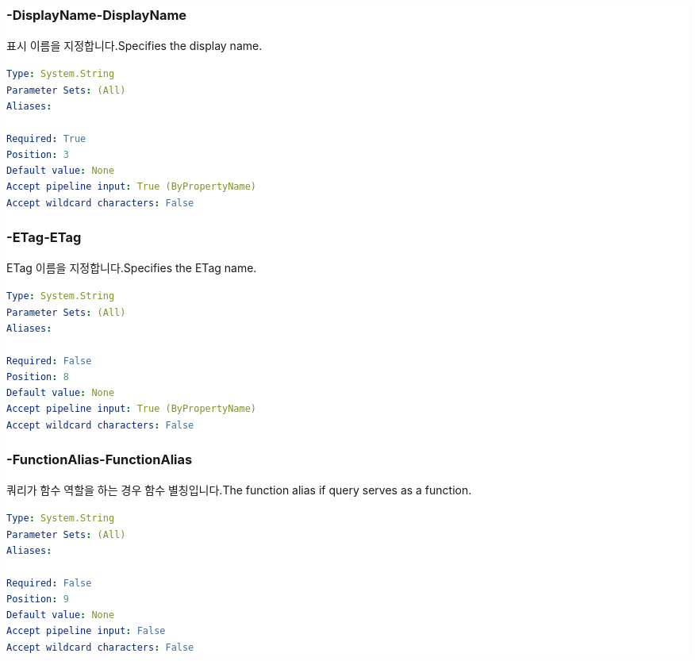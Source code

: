 ### <span data-ttu-id="5ea96-115">-DisplayName</span><span class="sxs-lookup"><span data-stu-id="5ea96-115">-DisplayName</span></span>
<span data-ttu-id="5ea96-116">표시 이름을 지정합니다.</span><span class="sxs-lookup"><span data-stu-id="5ea96-116">Specifies the display name.</span></span>

```yaml
Type: System.String
Parameter Sets: (All)
Aliases:

Required: True
Position: 3
Default value: None
Accept pipeline input: True (ByPropertyName)
Accept wildcard characters: False
```

### <span data-ttu-id="5ea96-117">-ETag</span><span class="sxs-lookup"><span data-stu-id="5ea96-117">-ETag</span></span>
<span data-ttu-id="5ea96-118">ETag 이름을 지정합니다.</span><span class="sxs-lookup"><span data-stu-id="5ea96-118">Specifies the ETag name.</span></span>

```yaml
Type: System.String
Parameter Sets: (All)
Aliases:

Required: False
Position: 8
Default value: None
Accept pipeline input: True (ByPropertyName)
Accept wildcard characters: False
```

### <span data-ttu-id="5ea96-119">-FunctionAlias</span><span class="sxs-lookup"><span data-stu-id="5ea96-119">-FunctionAlias</span></span>
<span data-ttu-id="5ea96-120">쿼리가 함수 역할을 하는 경우 함수 별칭입니다.</span><span class="sxs-lookup"><span data-stu-id="5ea96-120">The function alias if query serves as a function.</span></span>

```yaml
Type: System.String
Parameter Sets: (All)
Aliases:

Required: False
Position: 9
Default value: None
Accept pipeline input: False
Accept wildcard characters: False
```
